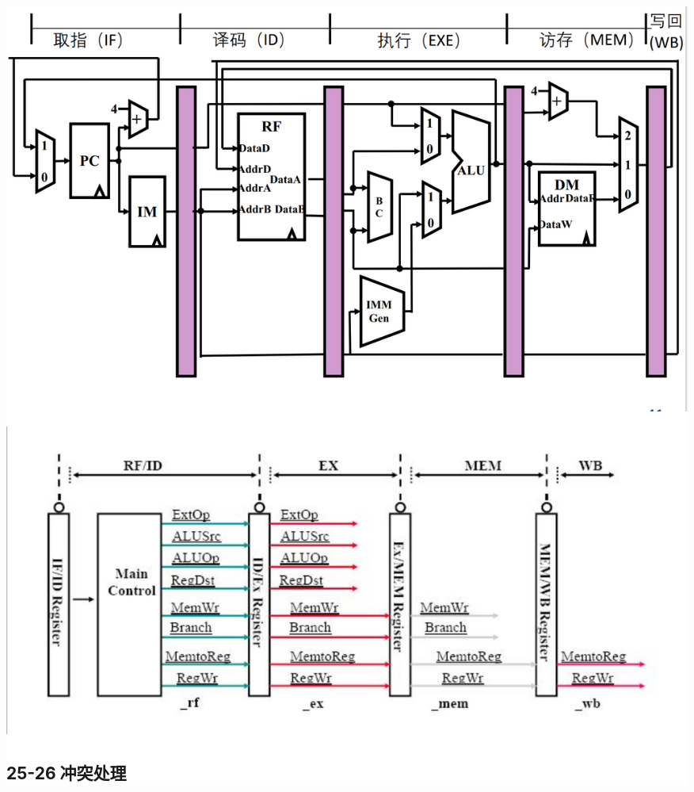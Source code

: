 ![image-20240111134713200](./知识点整理.assets/image-20240111134713200.png)

![image-20240111134730236](./知识点整理.assets/image-20240111134730236.png)

## 25-26 冲突处理
